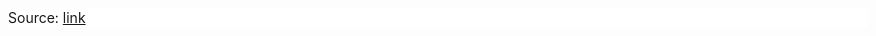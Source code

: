 [^43]: NE (Day 1), 7 January 2019, p 40, line 29 – p 41, line 10.

[^44]: NE (Day 2), 8 January 2019, p 17, lines 26–29.

[^45]: NE (Day 1), 7 January 2019, p 40, lines 22–23.

[^46]: Defence’s Submission, para 6.

[^47]: NE (Day 3), 13 March 2019, p 5, lines 15–18; p 50, lines 9–11.

[^48]: NE (Day 3), 13 March 2019, p 22, lines 5–7; p 37, lines 17–19; p 41, lines 17–18; p 46, lines 18; p 48; lines 1–3; p 51, line 21 – p 52, line 17.

[^49]: NE (Day 3), 13 March 2019, p 52, lines 18–24; p 53, lines 8–18.

[^50]: NE (Day 1), 7 January 2019, p 40, lines 5–12; NE (Day 2), 8 January 2019, p 21, lines 26–29.

[^51]: NE (Day 3), 13 March 2019, p 11, lines 25–28; p 54, lines 12–14.

[^52]: NE (Day 3), 13 March 2019, p 53, line 19 – p 54, line 14; p 55, lines 6–15, 25–32.

[^53]: NE (Day 3), 13 March 2019, p 54, lines 20–27.

[^54]: NE (Day 1), 7 January 2019, p 54, lines 22–23.

[^55]: NE (Day 1), 7 January 2019, p 51, lines 23–26.

[^56]: NE (Day 2), 8 January 2019, p 32, lines 28–32.

[^57]: Defence’s Submission, para 14.

[^58]: Defence’s Submission, para 16.

[^59]: Defence’s Submission, para 17.

[^60]: Defence’s Submission, para 19.

[^61]: Defence’s Submission, para 18.


Source: [link](https://www.lawnet.sg:443/lawnet/web/lawnet/free-resources?p_p_id=freeresources_WAR_lawnet3baseportlet&p_p_lifecycle=1&p_p_state=normal&p_p_mode=view&_freeresources_WAR_lawnet3baseportlet_action=openContentPage&_freeresources_WAR_lawnet3baseportlet_docId=%2FJudgment%2F23379-SSP.xml)

[^1]: NE (Day 2), 8 January 2019, p 8, lines 8–23.
[^2]: NE (Day 1), 7 January 2019, p 27, lines 27–30.
[^3]: NE (Day 1), 7 January 2019, p 29, lines 8–20; NE (Day 2), 8 January 2019, p 10, lines 18–20.
[^4]: NE (Day 1), 7 January 2019, p 30, lines 11–15; NE (Day 2), 8 January 2019, p 12, lines 19–23.
[^5]: NE (Day 2), 8 January 2019, p 12, line 24 – p 13, line 32.
[^6]: NE (Day 1), 7 January 2019, p 30, line 19 – p 31, line 14; NE (Day 2), 8 January 2019, p 13, line 30 – p 14, line 23.
[^7]: NE (Day 1), 7 January 2019, p 31, lines 26–32; NE (Day 2), 8 January 2019, p 14, line 24 – p 14, line 11.
[^8]: NE (Day 1), 7 January 2019, p 32, line 3 – p 33, line 1.
[^9]: NE (Day 2), 8 January 2019, p 15, lines 12–29.
[^10]: NE (Day 2), 8 January 2019, p 15, line 30 – p 16, line 3.
[^11]: NE (Day 1), 7 January 2019, p 35, line 13 – p 36, line 19; NE (Day 2), 8 January 2019, p 16, lines 3–19.
[^12]: NE (Day 2), 8 January 2019, p 17, line 2.
[^13]: NE (Day 1), 7 January 2019, p 38, lines 2–14; NE (Day 2), 8 January 2019, p 16, lines 20–28.
[^14]: NE (Day 1), 7 January 2019, p 41, lines 4–10.
[^15]: NE (Day 1), 7 January 2019, p 39, lines 7–22; NE (Day 2), 8 January 2019, p 17, lines 9–30; p 18, line 27 – p 19, line 30; exhibit P6.
[^16]: NE (Day 1), 7 January 2019, p 39, lines 16–22; NE (Day 2), 8 January 2019, p 18, lines 14–22.
[^17]: NE (Day 1), 7 January 2019, p 40, lines 21–23; NE (Day 2), 8 January 2019, p 18, lines 17–19.
[^18]: NE (Day 1), 7 January 2019, p 41, line 30 – p 42, line 1.
[^19]: NE (Day 1), 7 January 2019, p 42, lines 11–27; NE (Day 2), 8 January 2019, p 20, lines 16–21.
[^20]: NE (Day 2), 8 January 2019, p 22, lines 1–30.
[^21]: NE (Day 1), 7 January 2019, p 43, line 11 – p 44, line 4; NE (Day 2), 8 January 2019, p 23, lines 21–29.
[^22]: NE (Day 1), 7 January 2019, p 44, line 5 – p 45, line 19; exhibits P2 and P3.
[^23]: NE (Day 1), 7 January 2019, p 45, line 30 – p 46, line 21; NE (Day 2), 8 January 2019, p 24, line 1 – p 25, line 5.
[^24]: NE (Day 1), 7 January 2019, p 47, lines 3–13; NE (Day 2), 8 January 2019, p 27, lines 1–25.
[^25]: NE (Day 1), 7 January 2019, p 47, lines 14–20; NE (Day 2), 8 January 2019, p 27, lines 26–27.
[^26]: NE (Day 1), 7 January 2019, p 49, lines 9–19; NE (Day 2), 8 January 2019, p 27, line 28 – p 28, line 3.
[^27]: NE (Day 2), 8 January 2019, p 29, lines 9–13.
[^28]: NE (Day 2), 8 January 2019, p 34, line 10 – p 35, line 25.
[^29]: NE (Day 1), 7 January 2019, p 50, lines 28–30.
[^30]: Exhibit P1.
[^31]: NE (Day 1), 7 January 2019, p 50, line 30 – p 51, line 1; NE (Day 2), 8 January 2019, p 29, lines 16–20.
[^32]: NE (Day 1), 7 January 2019, p 51, line 30 – p 52, line 1; NE (Day 2), 8 January 2019, p 30, lines 12–17.
[^33]: NE (Day 1), 7 January 2019, p 52, lines 7–11; NE (Day 2), 8 January 2019, p 30, lines 21–29.
[^34]: NE (Day 1), 7 January 2019, p 53, lines 1–7; NE (Day 2), 8 January 2019, p 31, lines 3–11.
[^35]: Defence’s Submission, para 4.
[^36]: Defence’s Submission, para 13.
[^37]: Defence’s Submission, paras 6, 7 and 18.
[^38]: NE (Day 3), 13 March 2019, p 2, line 18 – p 3, line 8; p 50, lines 12–15.
[^39]: Defence’s Submission, para 6.
[^40]: NE (Day 1), 7 January 2019, p 30, line 24; p 31, line 7; lines 13–14; NE (Day 2), 8 January 2019, p 14, line 1; lines 11–16.
[^41]: NE (Day 1), 7 January 2019, p 32, lines 1–2; lines 5–18.
[^42]: NE (Day 2), 8 January 2019, p 16, line 29 – p 17, line 2.